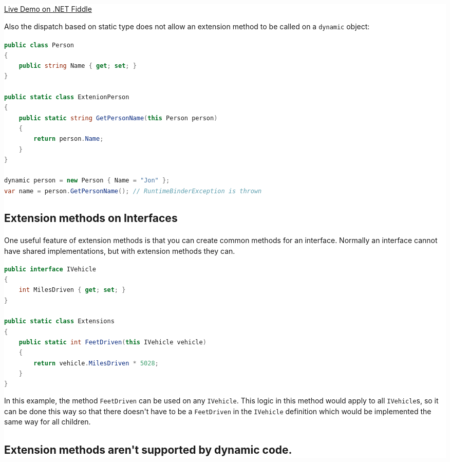 [Live Demo on .NET Fiddle](https://dotnetfiddle.net/7BGp8o)

Also the dispatch based on static type does not allow an extension method to be called on a `dynamic` object:

```cs
public class Person
{
    public string Name { get; set; }
}

public static class ExtenionPerson
{
    public static string GetPersonName(this Person person)
    {
        return person.Name;
    }
}

dynamic person = new Person { Name = "Jon" };
var name = person.GetPersonName(); // RuntimeBinderException is thrown

```



## Extension methods on Interfaces


One useful feature of extension methods is that you can create common methods for an interface. Normally an interface cannot have shared implementations, but with extension methods they can.

```cs
public interface IVehicle
{
    int MilesDriven { get; set; }
}

public static class Extensions
{
    public static int FeetDriven(this IVehicle vehicle)
    {
        return vehicle.MilesDriven * 5028;
    }
}

```

In this example, the method `FeetDriven` can be used on any `IVehicle`. This logic in this method would apply to all `IVehicle`s, so it can be done this way so that there doesn't have to be a `FeetDriven` in the `IVehicle` definition which would be implemented the same way for all children.



## Extension methods aren't supported by dynamic code.
